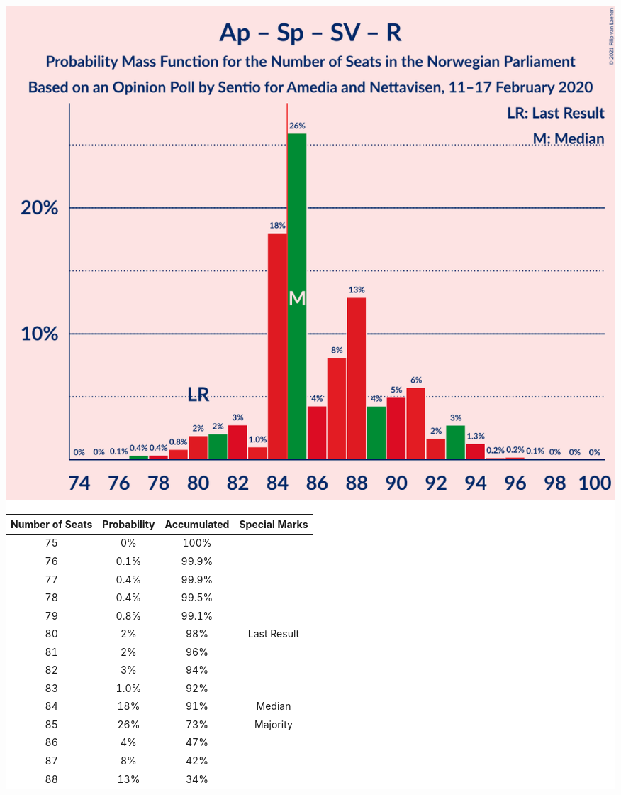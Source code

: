 ![Graph with seats probability mass function not yet produced](2020-02-17-Sentio-coalitions-seats-pmf-ap–sp–sv–r.png "Seats Probability Mass Function")

| Number of Seats | Probability | Accumulated | Special Marks |
|:---------------:|:-----------:|:-----------:|:-------------:|
| 75 | 0% | 100% |  |
| 76 | 0.1% | 99.9% |  |
| 77 | 0.4% | 99.9% |  |
| 78 | 0.4% | 99.5% |  |
| 79 | 0.8% | 99.1% |  |
| 80 | 2% | 98% | Last Result |
| 81 | 2% | 96% |  |
| 82 | 3% | 94% |  |
| 83 | 1.0% | 92% |  |
| 84 | 18% | 91% | Median |
| 85 | 26% | 73% | Majority |
| 86 | 4% | 47% |  |
| 87 | 8% | 42% |  |
| 88 | 13% | 34% |  |